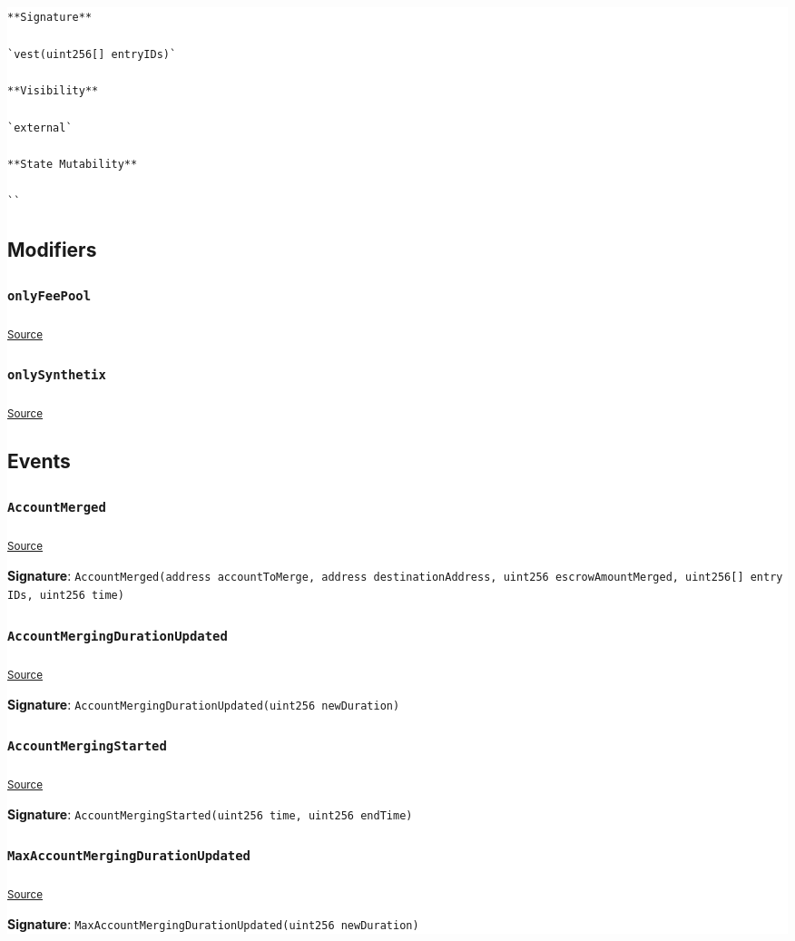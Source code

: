     **Signature**

    `vest(uint256[] entryIDs)`

    **Visibility**

    `external`

    **State Mutability**

    ``

## Modifiers

### `onlyFeePool`

<sub>[Source](https://github.com/Synthetixio/synthetix/tree/v2.100.2-alpha/contracts/BaseRewardEscrowV2.sol#L480)</sub>

### `onlySynthetix`

<sub>[Source](https://github.com/Synthetixio/synthetix/tree/v2.100.2-alpha/contracts/BaseRewardEscrowV2.sol#L485)</sub>

## Events

### `AccountMerged`

<sub>[Source](https://github.com/Synthetixio/synthetix/tree/v2.100.2-alpha/contracts/BaseRewardEscrowV2.sol#L497)</sub>

**Signature**: `AccountMerged(address accountToMerge, address destinationAddress, uint256 escrowAmountMerged, uint256[] entryIDs, uint256 time)`

### `AccountMergingDurationUpdated`

<sub>[Source](https://github.com/Synthetixio/synthetix/tree/v2.100.2-alpha/contracts/BaseRewardEscrowV2.sol#L495)</sub>

**Signature**: `AccountMergingDurationUpdated(uint256 newDuration)`

### `AccountMergingStarted`

<sub>[Source](https://github.com/Synthetixio/synthetix/tree/v2.100.2-alpha/contracts/BaseRewardEscrowV2.sol#L496)</sub>

**Signature**: `AccountMergingStarted(uint256 time, uint256 endTime)`

### `MaxAccountMergingDurationUpdated`

<sub>[Source](https://github.com/Synthetixio/synthetix/tree/v2.100.2-alpha/contracts/BaseRewardEscrowV2.sol#L494)</sub>

**Signature**: `MaxAccountMergingDurationUpdated(uint256 newDuration)`
